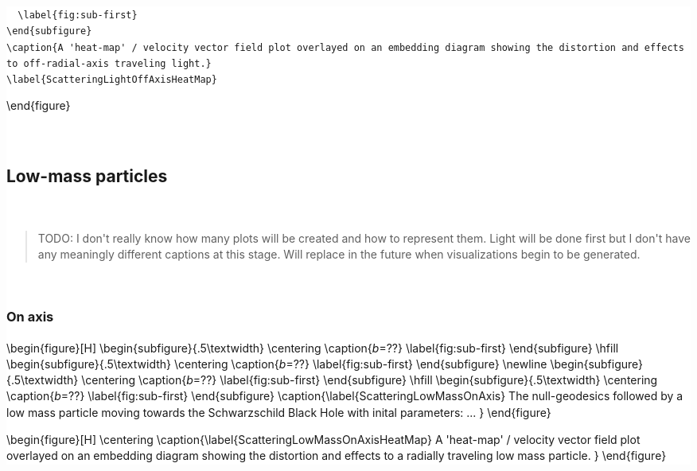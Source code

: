       \label{fig:sub-first}
    \end{subfigure}
    \caption{A 'heat-map' / velocity vector field plot overlayed on an embedding diagram showing the distortion and effects to off-radial-axis traveling light.}
    \label{ScatteringLightOffAxisHeatMap}
\end{figure}

$$\ $$

## Low-mass particles

$$\ $$

> TODO: I don't really know how many plots will be created and how to represent them. Light will be done first but I don't have any meaningly different captions at this stage. Will replace in the future when visualizations begin to be generated.

$$\ $$

### On axis

\begin{figure}[H]
    \begin{subfigure}{.5\textwidth}
      \centering
      \caption{$b=$??}
      \label{fig:sub-first}
    \end{subfigure}
    \hfill
    \begin{subfigure}{.5\textwidth}
      \centering
      \caption{$b=$??}
      \label{fig:sub-first}
    \end{subfigure}
  \newline
    \begin{subfigure}{.5\textwidth}
      \centering
      \caption{$b=$??}
      \label{fig:sub-first}
    \end{subfigure}
    \hfill
    \begin{subfigure}{.5\textwidth}
      \centering
      \caption{$b=$??}
      \label{fig:sub-first}
    \end{subfigure}
    \caption{\label{ScatteringLowMassOnAxis} The null-geodesics followed by a low mass particle moving towards the Schwarzschild Black Hole with inital parameters: ... }
\end{figure}

\begin{figure}[H]
    \centering
    \caption{\label{ScatteringLowMassOnAxisHeatMap} A 'heat-map' / velocity vector field plot overlayed on an embedding diagram showing the distortion and effects to a radially traveling low mass particle. }
\end{figure}


[^-1]: This corresponds to setting the magntiude of various physical constants, such as the speed of light, to unity in order to simplify the visual appearance of equations.
[^-21]: An equivalent analogy are the pictures or diagrams included with many problem statements in math and physics. If they are not outright wrong, they end up being deceiving by misrepresenting angles, relative sizes, or trajectories.